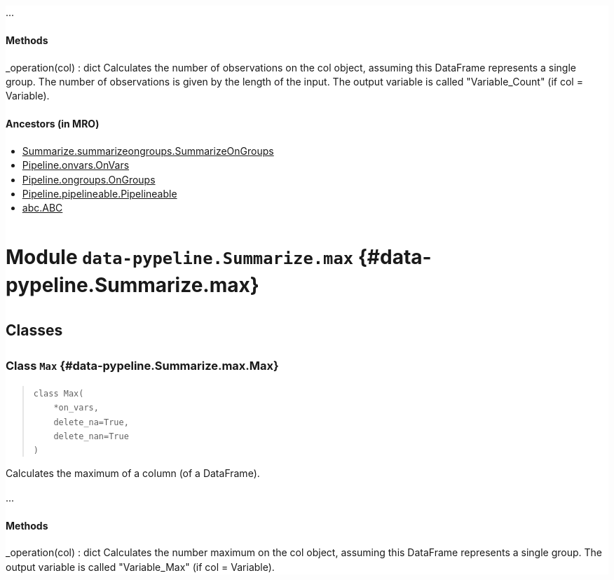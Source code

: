 ...

#### Methods

_operation(col) : dict
    Calculates the number of observations on the col object, assuming this DataFrame represents a single group.
    The number of observations is given by the length of the input.
    The output variable is called "Variable_Count" (if col = Variable).


    
#### Ancestors (in MRO)

* [Summarize.summarizeongroups.SummarizeOnGroups](#Summarize.summarizeongroups.SummarizeOnGroups)
* [Pipeline.onvars.OnVars](#Pipeline.onvars.OnVars)
* [Pipeline.ongroups.OnGroups](#Pipeline.ongroups.OnGroups)
* [Pipeline.pipelineable.Pipelineable](#Pipeline.pipelineable.Pipelineable)
* [abc.ABC](#abc.ABC)








    
# Module `data-pypeline.Summarize.max` {#data-pypeline.Summarize.max}







    
## Classes


    
### Class `Max` {#data-pypeline.Summarize.max.Max}




>     class Max(
>         *on_vars,
>         delete_na=True,
>         delete_nan=True
>     )


Calculates the maximum of a column (of a DataFrame).

...

#### Methods

_operation(col) : dict
    Calculates the number maximum on the col object, assuming this DataFrame represents a single group.
    The output variable is called "Variable_Max" (if col = Variable).

